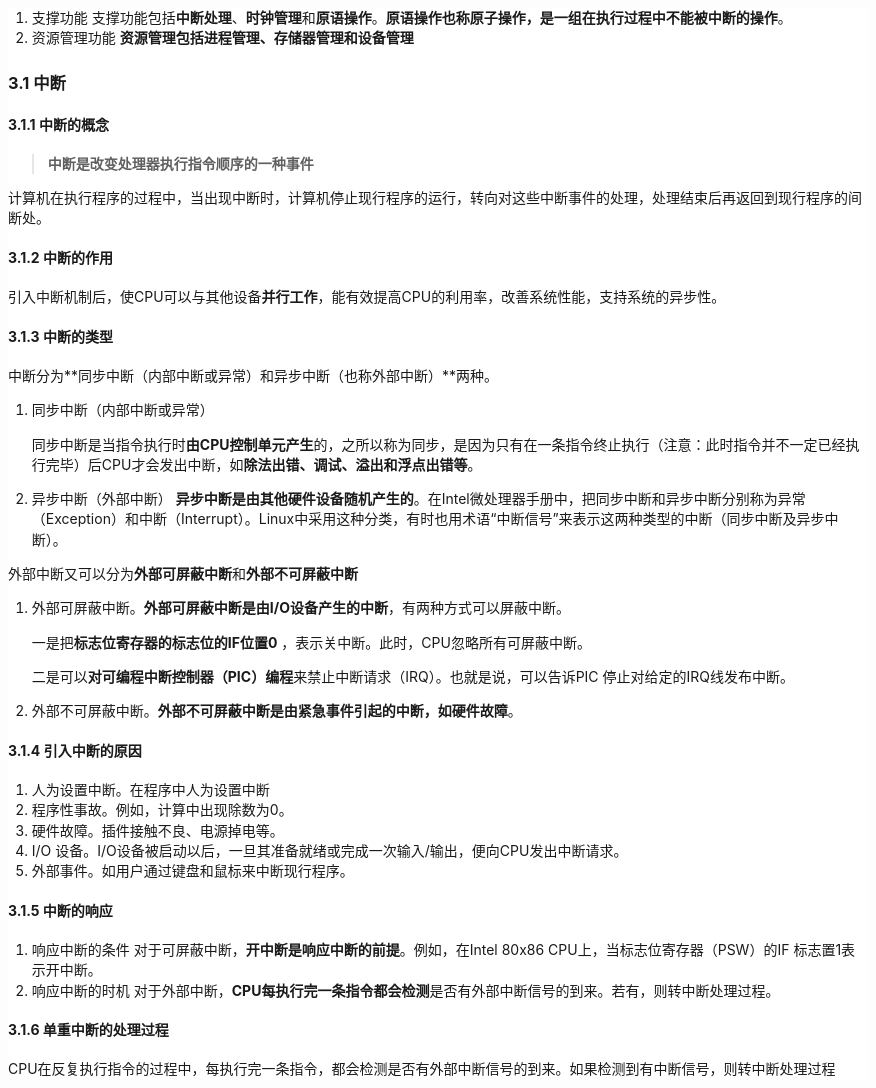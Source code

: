 1. 支撑功能
   支撑功能包括**中断处理**、**时钟管理**和**原语操作**。**原语操作也称原子操作，是一组在执行过程中不能被中断的操作**。　
2. 资源管理功能
   **资源管理包括进程管理、存储器管理和设备管理**

### 3.1 中断

#### 3.1.1 中断的概念

> **中断是改变处理器执行指令顺序的一种事件**

计算机在执行程序的过程中，当出现中断时，计算机停止现行程序的运行，转向对这些中断事件的处理，处理结束后再返回到现行程序的间断处。

#### 3.1.2 中断的作用

引入中断机制后，使CPU可以与其他设备**并行工作**，能有效提高CPU的利用率，改善系统性能，支持系统的异步性。

#### 3.1.3 中断的类型

中断分为**同步中断（内部中断或异常）和异步中断（也称外部中断）**两种。

1. 同步中断（内部中断或异常）

   同步中断是当指令执行时**由CPU控制单元产生**的，之所以称为同步，是因为只有在一条指令终止执行（注意：此时指令并不一定已经执行完毕）后CPU才会发出中断，如**除法出错、调试、溢出和浮点出错等**。

2. 异步中断（外部中断）
   **异步中断是由其他硬件设备随机产生的**。在Intel微处理器手册中，把同步中断和异步中断分别称为异常（Exception）和中断（Interrupt）。Linux中采用这种分类，有时也用术语“中断信号”来表示这两种类型的中断（同步中断及异步中断）。

外部中断又可以分为**外部可屏蔽中断**和**外部不可屏蔽中断**

1. 外部可屏蔽中断。**外部可屏蔽中断是由I/O设备产生的中断**，有两种方式可以屏蔽中断。

   一是把**标志位寄存器的标志位的IF位置0** ，表示关中断。此时，CPU忽略所有可屏蔽中断。

   二是可以**对可编程中断控制器（PIC）编程**来禁止中断请求（IRQ）。也就是说，可以告诉PIC 停止对给定的IRQ线发布中断。

2. 外部不可屏蔽中断。**外部不可屏蔽中断是由紧急事件引起的中断，如硬件故障**。

#### 3.1.4 引入中断的原因

1. 人为设置中断。在程序中人为设置中断
2. 程序性事故。例如，计算中出现除数为0。
3. 硬件故障。插件接触不良、电源掉电等。
4. I/O 设备。I/O设备被启动以后，一旦其准备就绪或完成一次输入/输出，便向CPU发出中断请求。
5. 外部事件。如用户通过键盘和鼠标来中断现行程序。

#### 3.1.5 中断的响应

1. 响应中断的条件
   对于可屏蔽中断，**开中断是响应中断的前提**。例如，在Intel 80x86 CPU上，当标志位寄存器（PSW）的IF 标志置1表示开中断。
2. 响应中断的时机
   对于外部中断，**CPU每执行完一条指令都会检测**是否有外部中断信号的到来。若有，则转中断处理过程。

#### 3.1.6 单重中断的处理过程

CPU在反复执行指令的过程中，每执行完一条指令，都会检测是否有外部中断信号的到来。如果检测到有中断信号，则转中断处理过程
